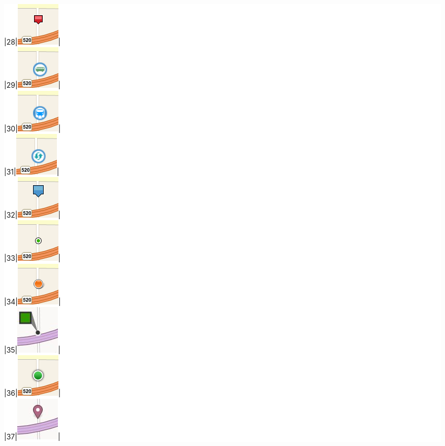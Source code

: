 |28|![71d658fe&#45;bbe6&#45;4d5b&#45;a003&#45;31168a4df81f](../media/71d658fe-bbe6-4d5b-a003-31168a4df81f.png "71d658fe-bbe6-4d5b-a003-31168a4df81f")|  
|29|![2c751486&#45;1ded&#45;421c&#45;be12&#45;cd235576e1ce](../media/2c751486-1ded-421c-be12-cd235576e1ce.png "2c751486-1ded-421c-be12-cd235576e1ce")|  
|30|![e1304c66&#45;6e00&#45;4b81&#45;8534&#45;847b9329cc34](../media/e1304c66-6e00-4b81-8534-847b9329cc34.png "e1304c66-6e00-4b81-8534-847b9329cc34")|  
|31|![90196075&#45;92c2&#45;4d1c&#45;a8f4&#45;eebfd681099b](../media/90196075-92c2-4d1c-a8f4-eebfd681099b.png "90196075-92c2-4d1c-a8f4-eebfd681099b")|  
|32|![5f14de64&#45;bb5f&#45;4410&#45;8909&#45;225d95885205](../media/5f14de64-bb5f-4410-8909-225d95885205.png "5f14de64-bb5f-4410-8909-225d95885205")|  
|33|![564bed6d&#45;cb69&#45;40f2&#45;88c0&#45;082bc2503f55](../media/564bed6d-cb69-40f2-88c0-082bc2503f55.png "564bed6d-cb69-40f2-88c0-082bc2503f55")|  
|34|![54d50e0c&#45;5425&#45;4cb1&#45;bbdf&#45;8c3da904b2ce](../media/54d50e0c-5425-4cb1-bbdf-8c3da904b2ce.png "54d50e0c-5425-4cb1-bbdf-8c3da904b2ce")|  
|35|![fcefc81e&#45;0d88&#45;4cc9&#45;97ee&#45;dccc26b7ac77](../media/fcefc81e-0d88-4cc9-97ee-dccc26b7ac77.jpg "fcefc81e-0d88-4cc9-97ee-dccc26b7ac77")|  
|36|![4e781e20&#45;4767&#45;4cb5&#45;ae23&#45;a25ae58cab88](../media/4e781e20-4767-4cb5-ae23-a25ae58cab88.png "4e781e20-4767-4cb5-ae23-a25ae58cab88")|  
|37|![Pushpin Icon Style 37](../media/vewsiconstyle-37.jpg "Pushpin Icon Style 37")|  